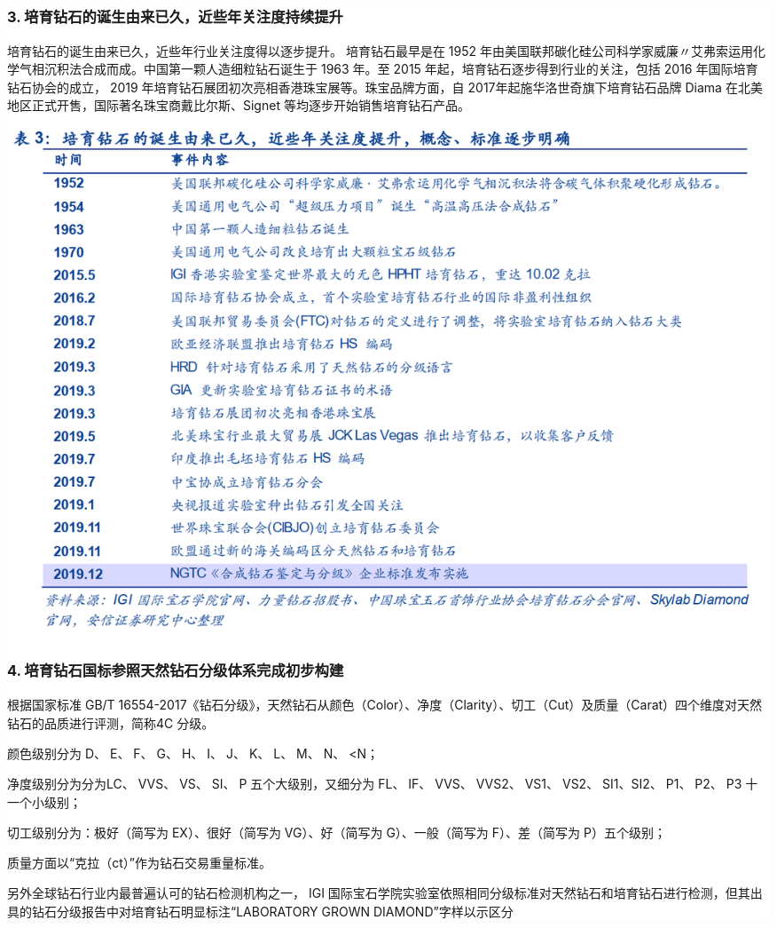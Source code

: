

### 3. 培育钻石的诞生由来已久，近些年关注度持续提升  

培育钻石的诞生由来已久，近些年行业关注度得以逐步提升。 培育钻石最早是在 1952 年由美国联邦碳化硅公司科学家威廉〃艾弗索运用化学气相沉积法合成而成。中国第一颗人造细粒钻石诞生于 1963 年。至 2015 年起，培育钻石逐步得到行业的关注，包括 2016 年国际培育钻石协会的成立， 2019 年培育钻石展团初次亮相香港珠宝展等。珠宝品牌方面，自 2017年起施华洛世奇旗下培育钻石品牌 Diama 在北美地区正式开售，国际著名珠宝商戴比尔斯、Signet 等均逐步开始销售培育钻石产品。  

![image-20210916215813700](培育钻石(20210916).assets/image-20210916215813700.png)



### 4. 培育钻石国标参照天然钻石分级体系完成初步构建

根据国家标准 GB/T 16554-2017《钻石分级》，天然钻石从颜色（Color）、净度（Clarity）、切工（Cut）及质量（Carat）四个维度对天然钻石的品质进行评测，简称4C 分级。

颜色级别分为 D、 E、 F、 G、 H、 I、 J、 K、 L、 M、 N、 <N；

净度级别分为分为LC、 VVS、 VS、 SI、 P 五个大级别，又细分为 FL、 IF、 VVS、 VVS2、 VS1、 VS2、 SI1、SI2、 P1、 P2、 P3 十一个小级别；

切工级别分为：极好（简写为 EX）、很好（简写为 VG）、好（简写为 G）、一般（简写为 F）、差（简写为 P）五个级别；

质量方面以“克拉（ct）”作为钻石交易重量标准。

另外全球钻石行业内最普遍认可的钻石检测机构之一， IGI 国际宝石学院实验室依照相同分级标准对天然钻石和培育钻石进行检测，但其出具的钻石分级报告中对培育钻石明显标注“LABORATORY GROWN DIAMOND”字样以示区分  
